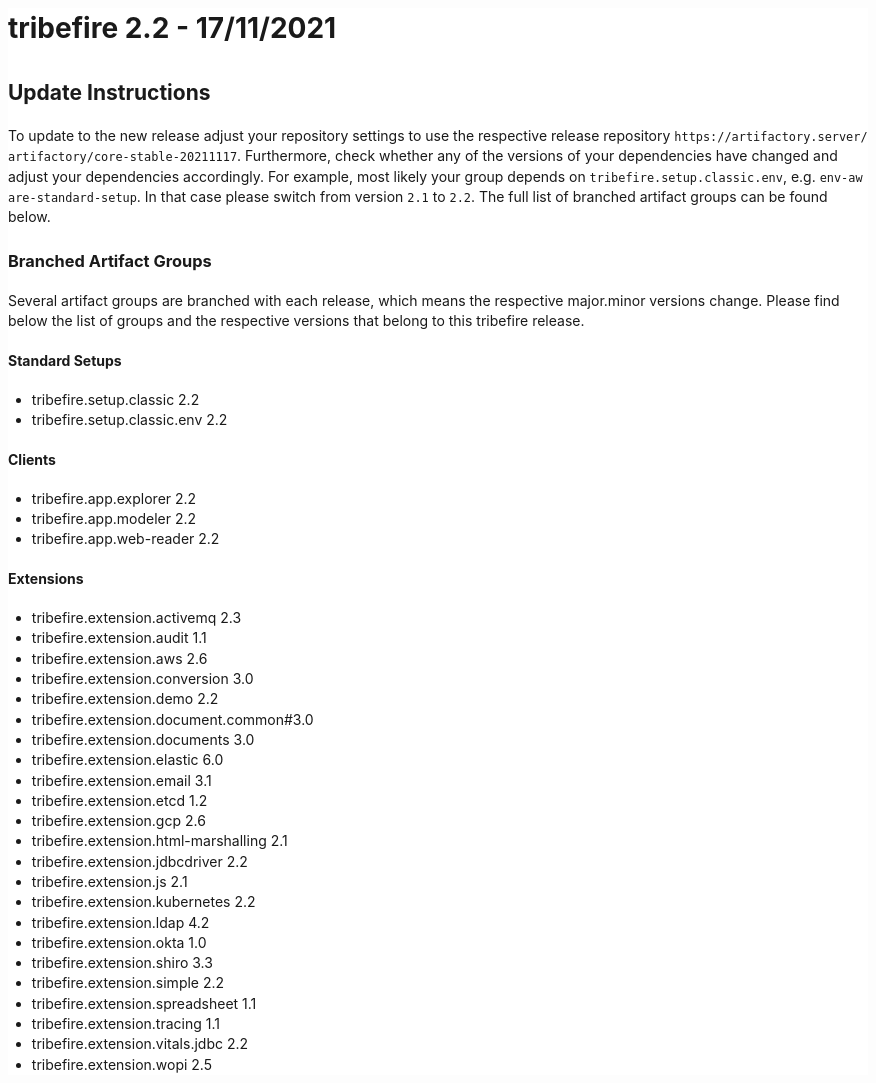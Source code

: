 # tribefire 2.2 - 17/11/2021

## Update Instructions
To update to the new release adjust your repository settings to use the respective release repository `https://artifactory.server/artifactory/core-stable-20211117`.
Furthermore, check whether any of the versions of your dependencies have changed and adjust your dependencies accordingly.
For example, most likely your group depends on `tribefire.setup.classic.env`, e.g. `env-aware-standard-setup`. In that case please switch from version `2.1` to `2.2`. The full list of branched artifact groups can be found below.

### Branched Artifact Groups
Several artifact groups are branched with each release, which means the respective major.minor versions change.
Please find below the list of groups and the respective versions that belong to this tribefire release.

#### Standard Setups
- tribefire.setup.classic 2.2
- tribefire.setup.classic.env 2.2

#### Clients
- tribefire.app.explorer 2.2
- tribefire.app.modeler 2.2
- tribefire.app.web-reader 2.2

#### Extensions
- tribefire.extension.activemq 2.3
- tribefire.extension.audit 1.1
- tribefire.extension.aws 2.6
- tribefire.extension.conversion 3.0
- tribefire.extension.demo 2.2
- tribefire.extension.document.common#3.0
- tribefire.extension.documents 3.0
- tribefire.extension.elastic 6.0
- tribefire.extension.email 3.1
- tribefire.extension.etcd 1.2
- tribefire.extension.gcp 2.6
- tribefire.extension.html-marshalling 2.1
- tribefire.extension.jdbcdriver 2.2
- tribefire.extension.js 2.1
- tribefire.extension.kubernetes 2.2
- tribefire.extension.ldap 4.2
- tribefire.extension.okta 1.0
- tribefire.extension.shiro 3.3
- tribefire.extension.simple 2.2
- tribefire.extension.spreadsheet 1.1
- tribefire.extension.tracing 1.1
- tribefire.extension.vitals.jdbc 2.2
- tribefire.extension.wopi 2.5
